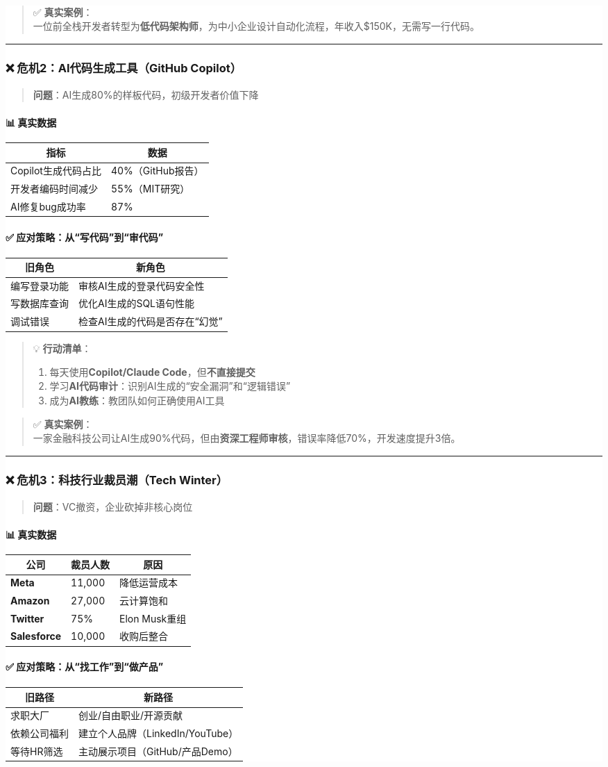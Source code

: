 > ✅ **真实案例**：  
> 一位前全栈开发者转型为**低代码架构师**，为中小企业设计自动化流程，年收入$150K，无需写一行代码。

---

### ❌ 危机2：AI代码生成工具（GitHub Copilot）
> **问题**：AI生成80%的样板代码，初级开发者价值下降

#### 📊 真实数据
| 指标 | 数据 |
|------|------|
| Copilot生成代码占比 | 40%（GitHub报告） |
| 开发者编码时间减少 | 55%（MIT研究） |
| AI修复bug成功率 | 87% |

#### ✅ **应对策略：从“写代码”到“审代码”**
| 旧角色 | 新角色 |
|--------|--------|
| 编写登录功能 | 审核AI生成的登录代码安全性 |
| 写数据库查询 | 优化AI生成的SQL语句性能 |
| 调试错误 | 检查AI生成的代码是否存在“幻觉” |

> 💡 **行动清单**：  
> 1. 每天使用**Copilot/Claude Code**，但**不直接提交**  
> 2. 学习**AI代码审计**：识别AI生成的“安全漏洞”和“逻辑错误”  
> 3. 成为**AI教练**：教团队如何正确使用AI工具  

> ✅ **真实案例**：  
> 一家金融科技公司让AI生成90%代码，但由**资深工程师审核**，错误率降低70%，开发速度提升3倍。

---

### ❌ 危机3：科技行业裁员潮（Tech Winter）
> **问题**：VC撤资，企业砍掉非核心岗位

#### 📊 真实数据
| 公司 | 裁员人数 | 原因 |
|------|----------|------|
| **Meta** | 11,000 | 降低运营成本 |
| **Amazon** | 27,000 | 云计算饱和 |
| **Twitter** | 75% | Elon Musk重组 |
| **Salesforce** | 10,000 | 收购后整合 |

#### ✅ **应对策略：从“找工作”到“做产品”**
| 旧路径 | 新路径 |
|--------|--------|
| 求职大厂 | 创业/自由职业/开源贡献 |
| 依赖公司福利 | 建立个人品牌（LinkedIn/YouTube） |
| 等待HR筛选 | 主动展示项目（GitHub/产品Demo） |
